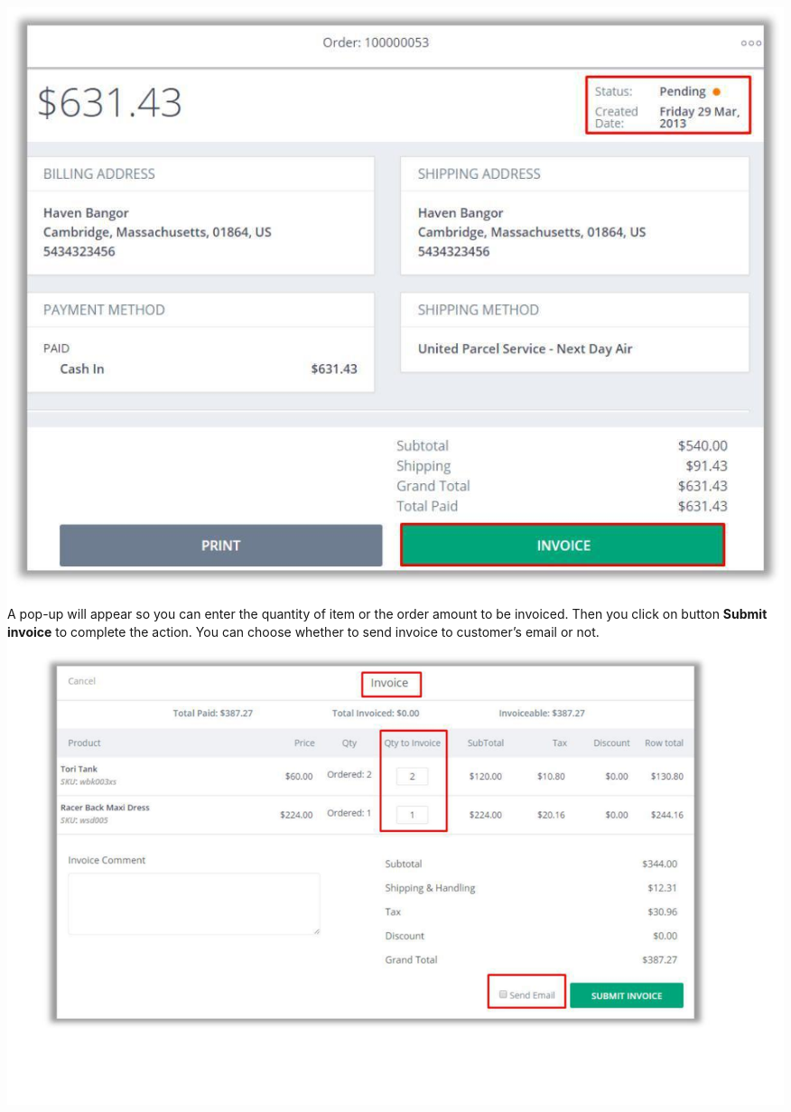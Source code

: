 ![](https://github.com/Magestore/Docs/blob/master/extensions/Magento%201%20Extensions/Image_Web%20POS/image130.jpg)

A pop-up will appear so you can enter the quantity of item or the order amount to be invoiced. Then you click on button **Submit invoice** to complete the action. You can choose whether to send invoice to customer’s email or not.

![](https://github.com/Magestore/Docs/blob/master/extensions/Magento%201%20Extensions/Image_Web%20POS/image132.jpg)